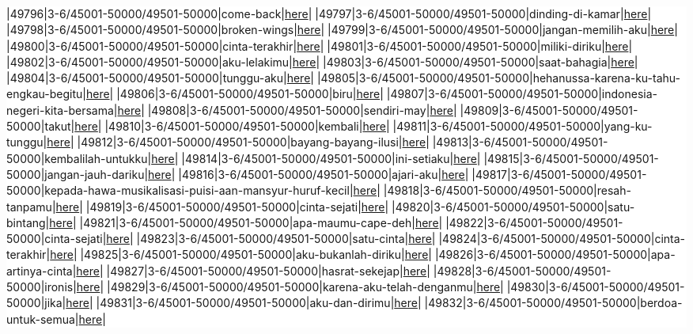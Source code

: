 |49796|3-6/45001-50000/49501-50000|come-back|[here](https://cdn.jsdelivr.net/gh/guitarchord/cp3-6/45001-50000/49501-50000/come-back.webp)|
|49797|3-6/45001-50000/49501-50000|dinding-di-kamar|[here](https://cdn.jsdelivr.net/gh/guitarchord/cp3-6/45001-50000/49501-50000/dinding-di-kamar.webp)|
|49798|3-6/45001-50000/49501-50000|broken-wings|[here](https://cdn.jsdelivr.net/gh/guitarchord/cp3-6/45001-50000/49501-50000/broken-wings.webp)|
|49799|3-6/45001-50000/49501-50000|jangan-memilih-aku|[here](https://cdn.jsdelivr.net/gh/guitarchord/cp3-6/45001-50000/49501-50000/jangan-memilih-aku.webp)|
|49800|3-6/45001-50000/49501-50000|cinta-terakhir|[here](https://cdn.jsdelivr.net/gh/guitarchord/cp3-6/45001-50000/49501-50000/cinta-terakhir.webp)|
|49801|3-6/45001-50000/49501-50000|miliki-diriku|[here](https://cdn.jsdelivr.net/gh/guitarchord/cp3-6/45001-50000/49501-50000/miliki-diriku.webp)|
|49802|3-6/45001-50000/49501-50000|aku-lelakimu|[here](https://cdn.jsdelivr.net/gh/guitarchord/cp3-6/45001-50000/49501-50000/aku-lelakimu.webp)|
|49803|3-6/45001-50000/49501-50000|saat-bahagia|[here](https://cdn.jsdelivr.net/gh/guitarchord/cp3-6/45001-50000/49501-50000/saat-bahagia.webp)|
|49804|3-6/45001-50000/49501-50000|tunggu-aku|[here](https://cdn.jsdelivr.net/gh/guitarchord/cp3-6/45001-50000/49501-50000/tunggu-aku.webp)|
|49805|3-6/45001-50000/49501-50000|hehanussa-karena-ku-tahu-engkau-begitu|[here](https://cdn.jsdelivr.net/gh/guitarchord/cp3-6/45001-50000/49501-50000/hehanussa-karena-ku-tahu-engkau-begitu.webp)|
|49806|3-6/45001-50000/49501-50000|biru|[here](https://cdn.jsdelivr.net/gh/guitarchord/cp3-6/45001-50000/49501-50000/biru.webp)|
|49807|3-6/45001-50000/49501-50000|indonesia-negeri-kita-bersama|[here](https://cdn.jsdelivr.net/gh/guitarchord/cp3-6/45001-50000/49501-50000/indonesia-negeri-kita-bersama.webp)|
|49808|3-6/45001-50000/49501-50000|sendiri-may|[here](https://cdn.jsdelivr.net/gh/guitarchord/cp3-6/45001-50000/49501-50000/sendiri-may.webp)|
|49809|3-6/45001-50000/49501-50000|takut|[here](https://cdn.jsdelivr.net/gh/guitarchord/cp3-6/45001-50000/49501-50000/takut.webp)|
|49810|3-6/45001-50000/49501-50000|kembali|[here](https://cdn.jsdelivr.net/gh/guitarchord/cp3-6/45001-50000/49501-50000/kembali.webp)|
|49811|3-6/45001-50000/49501-50000|yang-ku-tunggu|[here](https://cdn.jsdelivr.net/gh/guitarchord/cp3-6/45001-50000/49501-50000/yang-ku-tunggu.webp)|
|49812|3-6/45001-50000/49501-50000|bayang-bayang-ilusi|[here](https://cdn.jsdelivr.net/gh/guitarchord/cp3-6/45001-50000/49501-50000/bayang-bayang-ilusi.webp)|
|49813|3-6/45001-50000/49501-50000|kembalilah-untukku|[here](https://cdn.jsdelivr.net/gh/guitarchord/cp3-6/45001-50000/49501-50000/kembalilah-untukku.webp)|
|49814|3-6/45001-50000/49501-50000|ini-setiaku|[here](https://cdn.jsdelivr.net/gh/guitarchord/cp3-6/45001-50000/49501-50000/ini-setiaku.webp)|
|49815|3-6/45001-50000/49501-50000|jangan-jauh-dariku|[here](https://cdn.jsdelivr.net/gh/guitarchord/cp3-6/45001-50000/49501-50000/jangan-jauh-dariku.webp)|
|49816|3-6/45001-50000/49501-50000|ajari-aku|[here](https://cdn.jsdelivr.net/gh/guitarchord/cp3-6/45001-50000/49501-50000/ajari-aku.webp)|
|49817|3-6/45001-50000/49501-50000|kepada-hawa-musikalisasi-puisi-aan-mansyur-huruf-kecil|[here](https://cdn.jsdelivr.net/gh/guitarchord/cp3-6/45001-50000/49501-50000/kepada-hawa-musikalisasi-puisi-aan-mansyur-huruf-kecil.webp)|
|49818|3-6/45001-50000/49501-50000|resah-tanpamu|[here](https://cdn.jsdelivr.net/gh/guitarchord/cp3-6/45001-50000/49501-50000/resah-tanpamu.webp)|
|49819|3-6/45001-50000/49501-50000|cinta-sejati|[here](https://cdn.jsdelivr.net/gh/guitarchord/cp3-6/45001-50000/49501-50000/cinta-sejati.webp)|
|49820|3-6/45001-50000/49501-50000|satu-bintang|[here](https://cdn.jsdelivr.net/gh/guitarchord/cp3-6/45001-50000/49501-50000/satu-bintang.webp)|
|49821|3-6/45001-50000/49501-50000|apa-maumu-cape-deh|[here](https://cdn.jsdelivr.net/gh/guitarchord/cp3-6/45001-50000/49501-50000/apa-maumu-cape-deh.webp)|
|49822|3-6/45001-50000/49501-50000|cinta-sejati|[here](https://cdn.jsdelivr.net/gh/guitarchord/cp3-6/45001-50000/49501-50000/cinta-sejati.webp)|
|49823|3-6/45001-50000/49501-50000|satu-cinta|[here](https://cdn.jsdelivr.net/gh/guitarchord/cp3-6/45001-50000/49501-50000/satu-cinta.webp)|
|49824|3-6/45001-50000/49501-50000|cinta-terakhir|[here](https://cdn.jsdelivr.net/gh/guitarchord/cp3-6/45001-50000/49501-50000/cinta-terakhir.webp)|
|49825|3-6/45001-50000/49501-50000|aku-bukanlah-diriku|[here](https://cdn.jsdelivr.net/gh/guitarchord/cp3-6/45001-50000/49501-50000/aku-bukanlah-diriku.webp)|
|49826|3-6/45001-50000/49501-50000|apa-artinya-cinta|[here](https://cdn.jsdelivr.net/gh/guitarchord/cp3-6/45001-50000/49501-50000/apa-artinya-cinta.webp)|
|49827|3-6/45001-50000/49501-50000|hasrat-sekejap|[here](https://cdn.jsdelivr.net/gh/guitarchord/cp3-6/45001-50000/49501-50000/hasrat-sekejap.webp)|
|49828|3-6/45001-50000/49501-50000|ironis|[here](https://cdn.jsdelivr.net/gh/guitarchord/cp3-6/45001-50000/49501-50000/ironis.webp)|
|49829|3-6/45001-50000/49501-50000|karena-aku-telah-denganmu|[here](https://cdn.jsdelivr.net/gh/guitarchord/cp3-6/45001-50000/49501-50000/karena-aku-telah-denganmu.webp)|
|49830|3-6/45001-50000/49501-50000|jika|[here](https://cdn.jsdelivr.net/gh/guitarchord/cp3-6/45001-50000/49501-50000/jika.webp)|
|49831|3-6/45001-50000/49501-50000|aku-dan-dirimu|[here](https://cdn.jsdelivr.net/gh/guitarchord/cp3-6/45001-50000/49501-50000/aku-dan-dirimu.webp)|
|49832|3-6/45001-50000/49501-50000|berdoa-untuk-semua|[here](https://cdn.jsdelivr.net/gh/guitarchord/cp3-6/45001-50000/49501-50000/berdoa-untuk-semua.webp)|